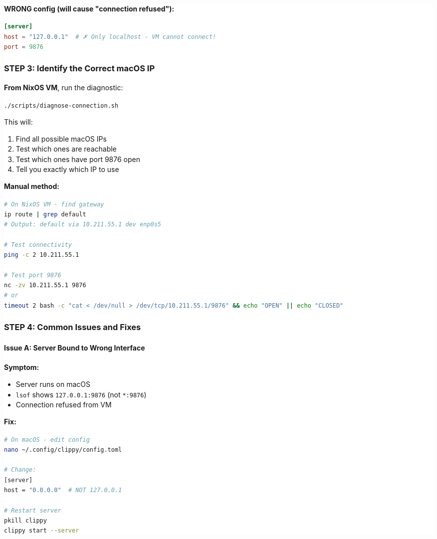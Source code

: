 **WRONG config (will cause "connection refused"):**
```toml
[server]
host = "127.0.0.1"  # ✗ Only localhost - VM cannot connect!
port = 9876
```

### STEP 3: Identify the Correct macOS IP

**From NixOS VM**, run the diagnostic:

```bash
./scripts/diagnose-connection.sh
```

This will:
1. Find all possible macOS IPs
2. Test which ones are reachable
3. Test which ones have port 9876 open
4. Tell you exactly which IP to use

**Manual method:**

```bash
# On NixOS VM - find gateway
ip route | grep default
# Output: default via 10.211.55.1 dev enp0s5

# Test connectivity
ping -c 2 10.211.55.1

# Test port 9876
nc -zv 10.211.55.1 9876
# or
timeout 2 bash -c "cat < /dev/null > /dev/tcp/10.211.55.1/9876" && echo "OPEN" || echo "CLOSED"
```

### STEP 4: Common Issues and Fixes

#### Issue A: Server Bound to Wrong Interface

**Symptom:**
- Server runs on macOS
- `lsof` shows `127.0.0.1:9876` (not `*:9876`)
- Connection refused from VM

**Fix:**
```bash
# On macOS - edit config
nano ~/.config/clippy/config.toml

# Change:
[server]
host = "0.0.0.0"  # NOT 127.0.0.1

# Restart server
pkill clippy
clippy start --server
```
